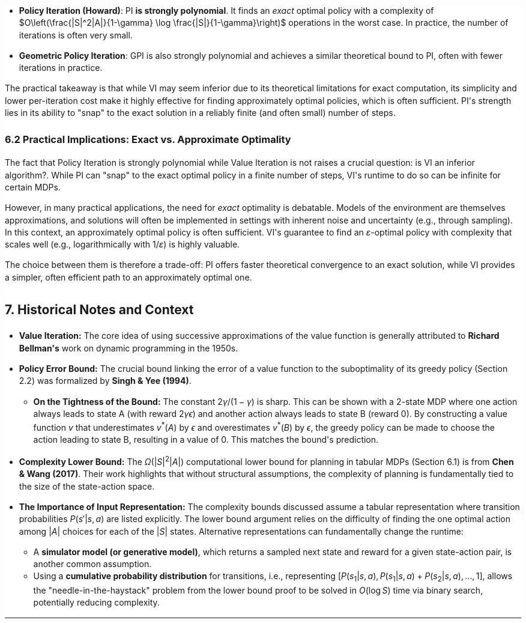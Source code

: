 * **Policy Iteration (Howard)**: PI **is strongly polynomial**. It finds an *exact* optimal policy with a complexity of $O\left(\frac{|S|^2|A|}{1-\gamma} \log \frac{|S|}{1-\gamma}\right)$ operations in the worst case. In practice, the number of iterations is often very small.

* **Geometric Policy Iteration**: GPI is also strongly polynomial and achieves a similar theoretical bound to PI, often with fewer iterations in practice.

The practical takeaway is that while VI may seem inferior due to its theoretical limitations for exact computation, its simplicity and lower per-iteration cost make it highly effective for finding approximately optimal policies, which is often sufficient. PI's strength lies in its ability to "snap" to the exact solution in a reliably finite (and often small) number of steps.

### 6.2 Practical Implications: Exact vs. Approximate Optimality

The fact that Policy Iteration is strongly polynomial while Value Iteration is not raises a crucial question: is VI an inferior algorithm?. While PI can "snap" to the exact optimal policy in a finite number of steps, VI's runtime to do so can be infinite for certain MDPs.

However, in many practical applications, the need for *exact* optimality is debatable. Models of the environment are themselves approximations, and solutions will often be implemented in settings with inherent noise and uncertainty (e.g., through sampling). In this context, an approximately optimal policy is often sufficient. VI's guarantee to find an $\varepsilon$-optimal policy with complexity that scales well (e.g., logarithmically with $1/\varepsilon$) is highly valuable.

The choice between them is therefore a trade-off: PI offers faster theoretical convergence to an exact solution, while VI provides a simpler, often efficient path to an approximately optimal one.


## 7. Historical Notes and Context

* **Value Iteration:** The core idea of using successive approximations of the value function is generally attributed to **Richard Bellman's** work on dynamic programming in the 1950s.
 
* **Policy Error Bound:** The crucial bound linking the error of a value function to the suboptimality of its greedy policy (Section 2.2) was formalized by **Singh & Yee (1994)**.
    * **On the Tightness of the Bound:** The constant $2\gamma/(1-\gamma)$ is sharp. This can be shown with a 2-state MDP where one action always leads to state A (with reward $2\gamma\epsilon$) and another action always leads to state B (reward 0). By constructing a value function $v$ that underestimates $v^\ast(A)$ by $\epsilon$ and overestimates $v^\ast(B)$ by $\epsilon$, the greedy policy can be made to choose the action leading to state B, resulting in a value of 0. This matches the bound's prediction.
 
* **Complexity Lower Bound:** The $\Omega(|S|^2|A|)$ computational lower bound for planning in tabular MDPs (Section 6.1) is from **Chen & Wang (2017)**. Their work highlights that without structural assumptions, the complexity of planning is fundamentally tied to the size of the state-action space.
 
* **The Importance of Input Representation:** The complexity bounds discussed assume a tabular representation where transition probabilities $P(s'|s,a)$ are listed explicitly. The lower bound argument relies on the difficulty of finding the one optimal action among $|A|$ choices for each of the $|S|$ states. Alternative representations can fundamentally change the runtime:
    * A **simulator model (or generative model)**, which returns a sampled next state and reward for a given state-action pair, is another common assumption.
    * Using a **cumulative probability distribution** for transitions, i.e., representing $[P(s_1|s,a), P(s_1|s,a)+P(s_2|s,a), \dots, 1]$, allows the "needle-in-the-haystack" problem from the lower bound proof to be solved in $O(\log S)$ time via binary search, potentially reducing complexity.
 
---

[^ChenWang17]: Y. Chen & M. Wang, "Lower bound on the computational complexity of discounted markov decision problems", *arXiv* 2017.
[^Dadashi19]: R. Dadashi *et al.*, "The Value-Function Polytope in Reinforcement Learning", ICML 2019.
[^WuDeLoera22]: Y. Wu & J. A. De Loera, "Geometric Policy Iteration for Markov Decision Processes", KDD 2022.
[^Ye11]: Y. Ye, "The Simplex and Policy-Iteration Methods Are Strongly Polynomial…", *Math. Oper. Res.* 2011.
[^Puterman94]: M. L. Puterman, *Markov Decision Processes: Discrete Stochastic
[^SinghYee94]: S. P. Singh & R. C. Yee, "An upper bound on the loss from approximate optimal-value functions", *Machine Learning* 1994.